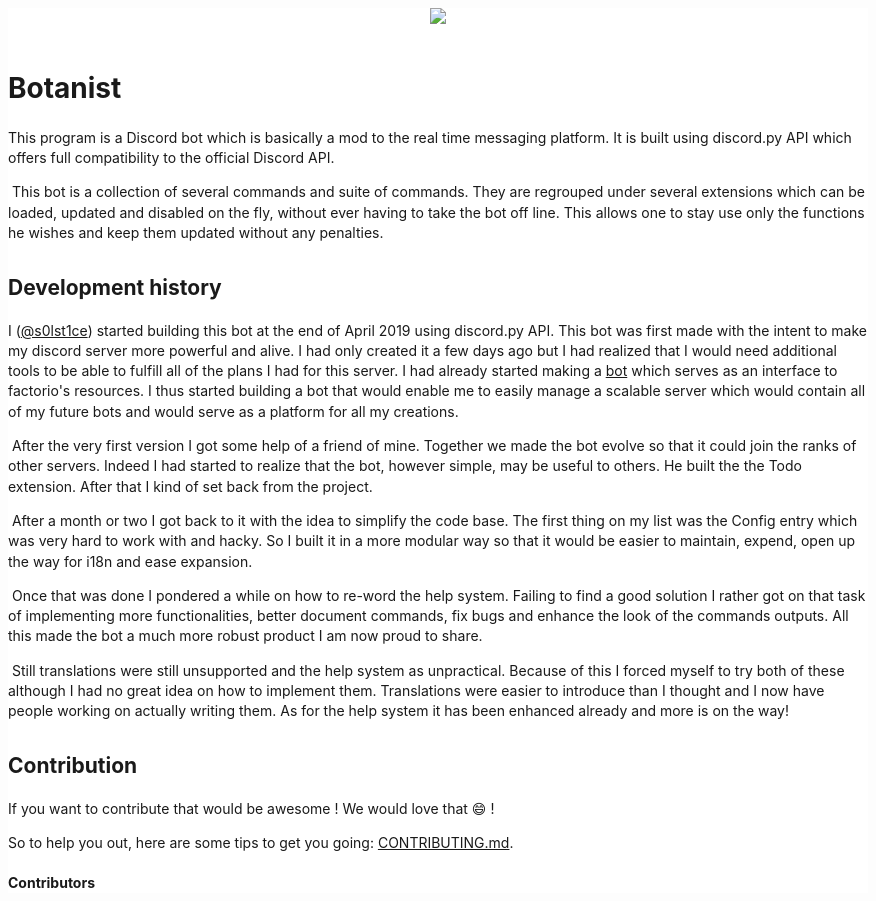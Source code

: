 <p align="center">
  <img sizes="(min-width: 512px) 512px, 512px" src="https://raw.githubusercontent.com/s0lst1ce/assets/master/sunflower_logo_1.png">
</p>

# Botanist

This program is a Discord bot which is basically a mod to the real time messaging platform. It is built using discord.py API which offers full compatibility to the official Discord API.

​	This bot is a collection of several commands and suite of commands. They are regrouped under several extensions which can be loaded, updated and disabled on the fly, without ever having to take the bot off line. This allows one to stay use only the functions he wishes and keep them updated without any penalties.

## Development history

I ([@s0lst1ce](https://github.com/s0lst1ce)) started building this bot at the end of April 2019 using discord.py API. This bot was first made with the intent to make my discord server more powerful and alive. I had only created it a few days ago but I had realized that I would need additional tools to be able to fulfill all of the plans I had for this server. I had already started making a [bot](https://github.com/organic-bots/LazyFactorian) which serves as an interface to factorio's resources. I thus started building a bot that would enable me to easily manage a scalable server which would contain all of my future bots and would serve as a platform for all my creations.

​	After the very first version I got some help of a friend of mine. Together we made the bot evolve so that it could join the ranks of other servers. Indeed I had started to realize that the bot, however simple, may be useful to others. He built the the Todo extension. After that I kind of set back from the project.

​	After a month or two I got back to it with the idea to simplify the code base. The first thing on my list was the Config entry which was very hard to work with and hacky. So I built it in a more modular way so that it would be easier to maintain, expend, open up the way for i18n and ease expansion.

​	Once that was done I pondered a while on how to re-word the help system. Failing to find a good solution I rather got on that task of implementing more functionalities, better document commands, fix bugs and enhance the look of the commands outputs. All this made the bot a much more robust product I am now proud to share.

​	Still translations were still unsupported and the help system as unpractical. Because of this I forced myself to try both of these although I had no great idea on how to implement them. Translations were easier to introduce than I thought and I now have people working on actually writing them. As for the help system it has been enhanced already and more is on the way!

## Contribution

If you want to contribute that would be awesome ! We would love that :smile: !

So to help you out, here are some tips to get you going: [CONTRIBUTING.md](https://github.com/s0lst1ce/ForeBot/blob/master/CONTRIBUTING.md).

#### Contributors
